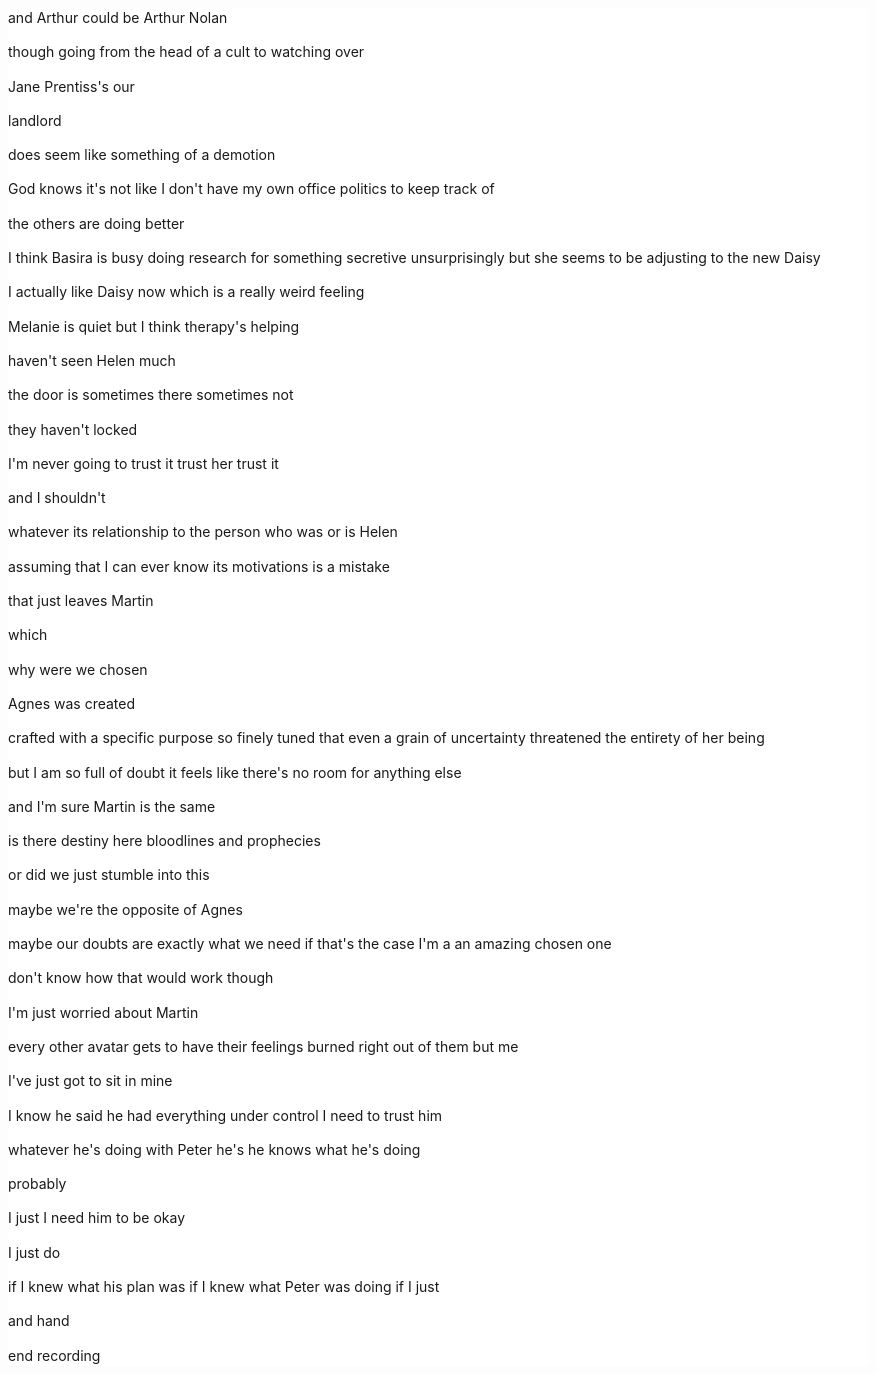 and Arthur could be Arthur Nolan

though going from the head of a cult to watching over 

Jane Prentiss's our

landlord 

does seem like something of a demotion 

God knows it's not like I don't have my own office politics to keep track of 

the others are doing better

I think Basira is busy doing research for something secretive unsurprisingly but she seems to be adjusting to the new Daisy 

I actually like Daisy now which is a really weird feeling

Melanie is quiet but I think therapy's helping 

haven't seen Helen much 

the door is sometimes there sometimes not 

they haven't locked 

I'm never going to trust it trust her trust it 

and I shouldn't

whatever its relationship to the person who was or is Helen 

assuming that I can ever know its motivations is a mistake

that just leaves Martin 

which 

why were we chosen 

Agnes was created 

crafted with a specific purpose so finely tuned that even a grain of uncertainty threatened the entirety of her being 

but I am so full of doubt it feels like there's no room for anything else

and I'm sure Martin is the same 

is there destiny here bloodlines and prophecies

or did we just stumble into this 

maybe we're the opposite of Agnes

maybe our doubts are exactly what we need if that's the case I'm a an amazing chosen one

don't know how that would work though

I'm just worried about Martin

every other avatar gets to have their feelings burned right out of them but me

I've just got to sit in mine 

I know he said he had everything under control I need to trust him 

whatever he's doing with Peter he's he knows what he's doing

probably 

I just I need him to be okay 

I just do 

if I knew what his plan was if I knew what Peter was doing if I just

and hand 

end recording
